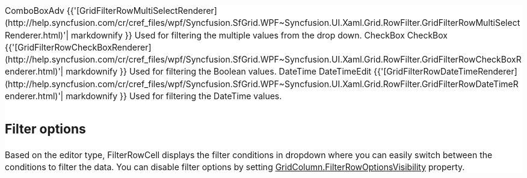 </td>
<td>
ComboBoxAdv
</td>
<td>
{{'[GridFilterRowMultiSelectRenderer](http://help.syncfusion.com/cr/cref_files/wpf/Syncfusion.SfGrid.WPF~Syncfusion.UI.Xaml.Grid.RowFilter.GridFilterRowMultiSelectRenderer.html)'| markdownify }}
</td>
<td>
Used for filtering the multiple values from the drop down.
</td>
</tr>
<tr>
<td>
CheckBox
</td>
<td>
CheckBox
</td>
<td>
{{'[GridFilterRowCheckBoxRenderer](http://help.syncfusion.com/cr/cref_files/wpf/Syncfusion.SfGrid.WPF~Syncfusion.UI.Xaml.Grid.RowFilter.GridFilterRowCheckBoxRenderer.html)'| markdownify }}
</td>
<td>
Used for filtering the Boolean values.

</td>
</tr>
<tr>
<td>
DateTime
</td>
<td>
DateTimeEdit
</td>
<td>
{{'[GridFilterRowDateTimeRenderer](http://help.syncfusion.com/cr/cref_files/wpf/Syncfusion.SfGrid.WPF~Syncfusion.UI.Xaml.Grid.RowFilter.GridFilterRowDateTimeRenderer.html)'| markdownify }}
</td>
<td>
Used for filtering the DateTime values.
</td>
</tr>
</table>

## Filter options
Based on the editor type, FilterRowCell displays the filter conditions in dropdown where you can easily switch between the conditions to filter the data. You can disable filter options by setting [GridColumn.FilterRowOptionsVisibility](http://help.syncfusion.com/cr/cref_files/wpf/Syncfusion.SfGrid.WPF~Syncfusion.UI.Xaml.Grid.GridColumn~FilterRowOptionsVisibility.html) property.
